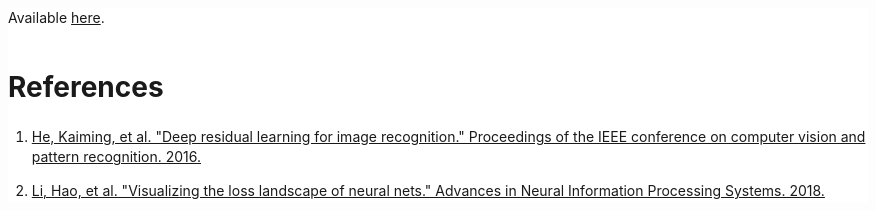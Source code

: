 Available [here](https://github.com/srikavin/ctf-writeups/tree/master/uiuctf2020/Bot%20Protection%20IV).


# References

1. [He, Kaiming, et al. "Deep residual learning for image recognition." Proceedings of the IEEE conference on computer vision and pattern recognition. 2016.](https://arxiv.org/abs/1512.03385)

2. [Li, Hao, et al. "Visualizing the loss landscape of neural nets." Advances in Neural Information Processing Systems. 2018.](https://arxiv.org/abs/1712.09913)
